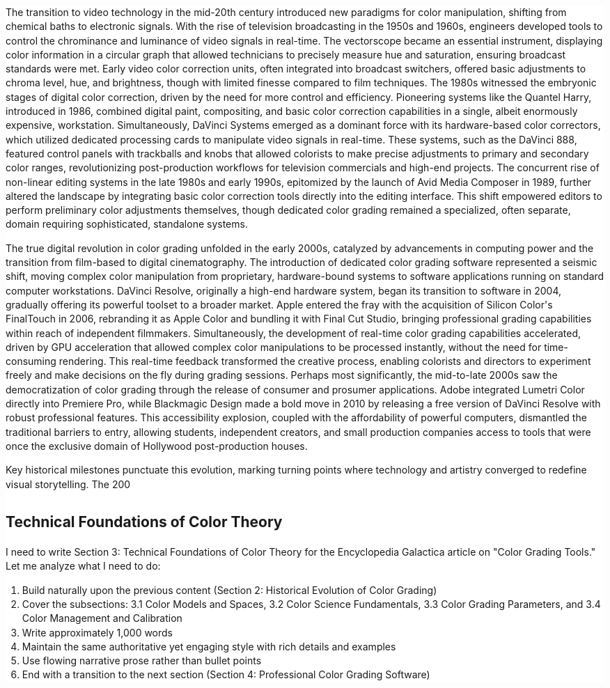 The transition to video technology in the mid-20th century introduced new paradigms for color manipulation, shifting from chemical baths to electronic signals. With the rise of television broadcasting in the 1950s and 1960s, engineers developed tools to control the chrominance and luminance of video signals in real-time. The vectorscope became an essential instrument, displaying color information in a circular graph that allowed technicians to precisely measure hue and saturation, ensuring broadcast standards were met. Early video color correction units, often integrated into broadcast switchers, offered basic adjustments to chroma level, hue, and brightness, though with limited finesse compared to film techniques. The 1980s witnessed the embryonic stages of digital color correction, driven by the need for more control and efficiency. Pioneering systems like the Quantel Harry, introduced in 1986, combined digital paint, compositing, and basic color correction capabilities in a single, albeit enormously expensive, workstation. Simultaneously, DaVinci Systems emerged as a dominant force with its hardware-based color correctors, which utilized dedicated processing cards to manipulate video signals in real-time. These systems, such as the DaVinci 888, featured control panels with trackballs and knobs that allowed colorists to make precise adjustments to primary and secondary color ranges, revolutionizing post-production workflows for television commercials and high-end projects. The concurrent rise of non-linear editing systems in the late 1980s and early 1990s, epitomized by the launch of Avid Media Composer in 1989, further altered the landscape by integrating basic color correction tools directly into the editing interface. This shift empowered editors to perform preliminary color adjustments themselves, though dedicated color grading remained a specialized, often separate, domain requiring sophisticated, standalone systems.

The true digital revolution in color grading unfolded in the early 2000s, catalyzed by advancements in computing power and the transition from film-based to digital cinematography. The introduction of dedicated color grading software represented a seismic shift, moving complex color manipulation from proprietary, hardware-bound systems to software applications running on standard computer workstations. DaVinci Resolve, originally a high-end hardware system, began its transition to software in 2004, gradually offering its powerful toolset to a broader market. Apple entered the fray with the acquisition of Silicon Color's FinalTouch in 2006, rebranding it as Apple Color and bundling it with Final Cut Studio, bringing professional grading capabilities within reach of independent filmmakers. Simultaneously, the development of real-time color grading capabilities accelerated, driven by GPU acceleration that allowed complex color manipulations to be processed instantly, without the need for time-consuming rendering. This real-time feedback transformed the creative process, enabling colorists and directors to experiment freely and make decisions on the fly during grading sessions. Perhaps most significantly, the mid-to-late 2000s saw the democratization of color grading through the release of consumer and prosumer applications. Adobe integrated Lumetri Color directly into Premiere Pro, while Blackmagic Design made a bold move in 2010 by releasing a free version of DaVinci Resolve with robust professional features. This accessibility explosion, coupled with the affordability of powerful computers, dismantled the traditional barriers to entry, allowing students, independent creators, and small production companies access to tools that were once the exclusive domain of Hollywood post-production houses.

Key historical milestones punctuate this evolution, marking turning points where technology and artistry converged to redefine visual storytelling. The 200

## Technical Foundations of Color Theory

<think>I need to write Section 3: Technical Foundations of Color Theory for the Encyclopedia Galactica article on "Color Grading Tools." Let me analyze what I need to do:

1. Build naturally upon the previous content (Section 2: Historical Evolution of Color Grading)
2. Cover the subsections: 3.1 Color Models and Spaces, 3.2 Color Science Fundamentals, 3.3 Color Grading Parameters, and 3.4 Color Management and Calibration
3. Write approximately 1,000 words
4. Maintain the same authoritative yet engaging style with rich details and examples
5. Use flowing narrative prose rather than bullet points
6. End with a transition to the next section (Section 4: Professional Color Grading Software)
